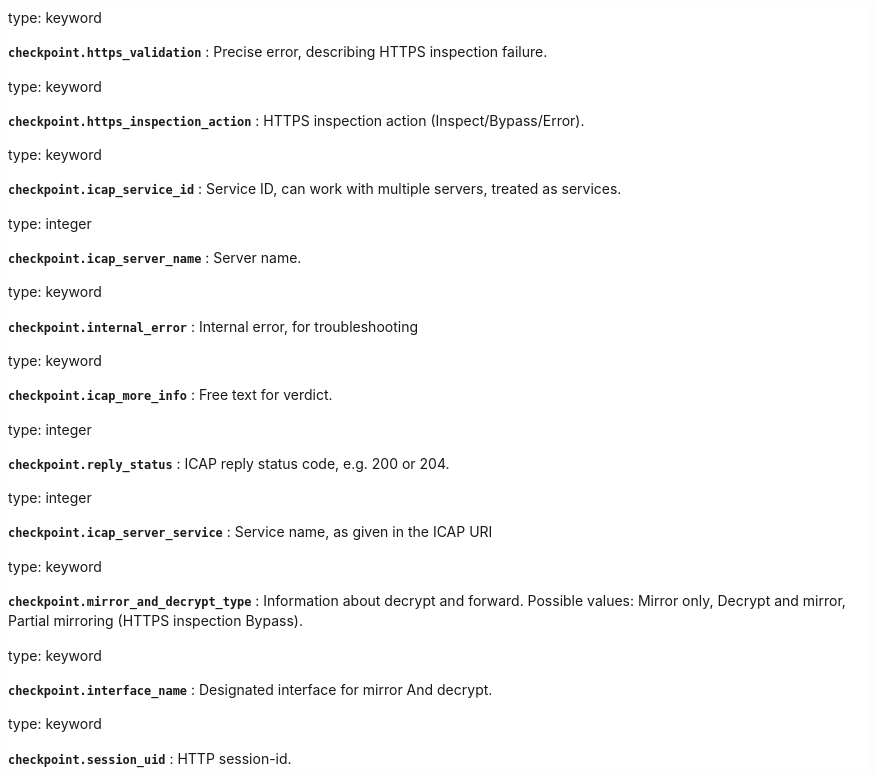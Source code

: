 type: keyword


**`checkpoint.https_validation`**
:   Precise error, describing HTTPS inspection failure.

type: keyword


**`checkpoint.https_inspection_action`**
:   HTTPS inspection action (Inspect/Bypass/Error).

type: keyword


**`checkpoint.icap_service_id`**
:   Service ID, can work with multiple servers, treated as services.

type: integer


**`checkpoint.icap_server_name`**
:   Server name.

type: keyword


**`checkpoint.internal_error`**
:   Internal error, for troubleshooting

type: keyword


**`checkpoint.icap_more_info`**
:   Free text for verdict.

type: integer


**`checkpoint.reply_status`**
:   ICAP reply status code, e.g. 200 or 204.

type: integer


**`checkpoint.icap_server_service`**
:   Service name, as given in the ICAP URI

type: keyword


**`checkpoint.mirror_and_decrypt_type`**
:   Information about decrypt and forward. Possible values: Mirror only, Decrypt and mirror, Partial mirroring (HTTPS inspection Bypass).

type: keyword


**`checkpoint.interface_name`**
:   Designated interface for mirror And decrypt.

type: keyword


**`checkpoint.session_uid`**
:   HTTP session-id.
